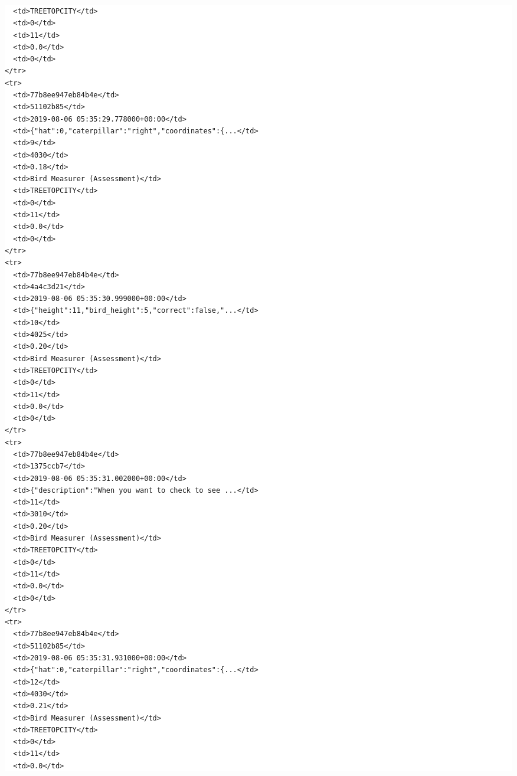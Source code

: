       <td>TREETOPCITY</td>
      <td>0</td>
      <td>11</td>
      <td>0.0</td>
      <td>0</td>
    </tr>
    <tr>
      <td>77b8ee947eb84b4e</td>
      <td>51102b85</td>
      <td>2019-08-06 05:35:29.778000+00:00</td>
      <td>{"hat":0,"caterpillar":"right","coordinates":{...</td>
      <td>9</td>
      <td>4030</td>
      <td>0.18</td>
      <td>Bird Measurer (Assessment)</td>
      <td>TREETOPCITY</td>
      <td>0</td>
      <td>11</td>
      <td>0.0</td>
      <td>0</td>
    </tr>
    <tr>
      <td>77b8ee947eb84b4e</td>
      <td>4a4c3d21</td>
      <td>2019-08-06 05:35:30.999000+00:00</td>
      <td>{"height":11,"bird_height":5,"correct":false,"...</td>
      <td>10</td>
      <td>4025</td>
      <td>0.20</td>
      <td>Bird Measurer (Assessment)</td>
      <td>TREETOPCITY</td>
      <td>0</td>
      <td>11</td>
      <td>0.0</td>
      <td>0</td>
    </tr>
    <tr>
      <td>77b8ee947eb84b4e</td>
      <td>1375ccb7</td>
      <td>2019-08-06 05:35:31.002000+00:00</td>
      <td>{"description":"When you want to check to see ...</td>
      <td>11</td>
      <td>3010</td>
      <td>0.20</td>
      <td>Bird Measurer (Assessment)</td>
      <td>TREETOPCITY</td>
      <td>0</td>
      <td>11</td>
      <td>0.0</td>
      <td>0</td>
    </tr>
    <tr>
      <td>77b8ee947eb84b4e</td>
      <td>51102b85</td>
      <td>2019-08-06 05:35:31.931000+00:00</td>
      <td>{"hat":0,"caterpillar":"right","coordinates":{...</td>
      <td>12</td>
      <td>4030</td>
      <td>0.21</td>
      <td>Bird Measurer (Assessment)</td>
      <td>TREETOPCITY</td>
      <td>0</td>
      <td>11</td>
      <td>0.0</td>